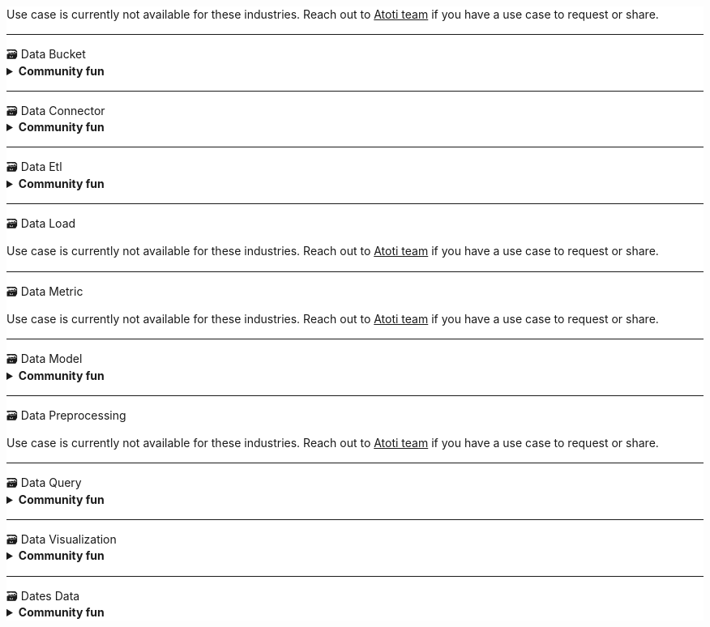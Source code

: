 Use case is currently not available for these industries. Reach out to <a href="mailto:support@atoti.io">Atoti team</a> if you have a use case to request or share.
 <hr/> 
🗃&nbsp;Data Bucket 


<details><summary><b>Community fun</b></summary></details>


 <hr/> 
🗃&nbsp;Data Connector 


<details><summary><b>Community fun</b></summary></details>


 <hr/> 
🗃&nbsp;Data Etl 


<details><summary><b>Community fun</b></summary></details>


 <hr/> 
🗃&nbsp;Data Load 

Use case is currently not available for these industries. Reach out to <a href="mailto:support@atoti.io">Atoti team</a> if you have a use case to request or share.
 <hr/> 
🗃&nbsp;Data Metric 

Use case is currently not available for these industries. Reach out to <a href="mailto:support@atoti.io">Atoti team</a> if you have a use case to request or share.
 <hr/> 
🗃&nbsp;Data Model 


<details><summary><b>Community fun</b></summary></details>


 <hr/> 
🗃&nbsp;Data Preprocessing 

Use case is currently not available for these industries. Reach out to <a href="mailto:support@atoti.io">Atoti team</a> if you have a use case to request or share.
 <hr/> 
🗃&nbsp;Data Query 


<details><summary><b>Community fun</b></summary></details>


 <hr/> 
🗃&nbsp;Data Visualization 


<details><summary><b>Community fun</b></summary></details>


 <hr/> 
🗃&nbsp;Dates Data 


<details><summary><b>Community fun</b></summary></details>
